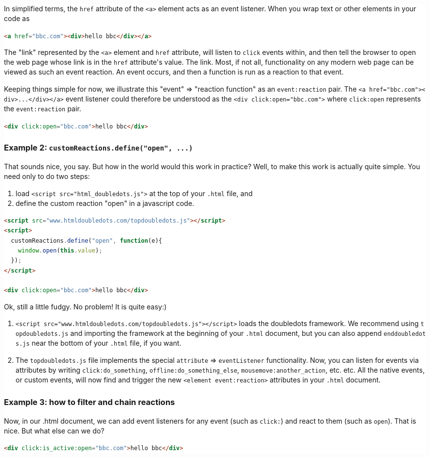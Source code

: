 In simplified terms, the `href` attribute of the `<a>` element acts as an event listener. When you wrap text or other elements in your code as 

```html
<a href="bbc.com"><div>hello bbc</div></a>
```

The "link" represented by the `<a>` element and `href` attribute, will listen to `click` events within, and then tell the browser to open the web page whose link is in the `href` attribute's value. The link. Most, if not all, functionality on any modern web page can be viewed as such an event reaction. An event occurs, and then a function is run as a reaction to that event. 

Keeping things simple for now, we illustrate this "event" => "reaction function" as an `event:reaction` pair. The `<a href="bbc.com"><div>...</div></a>` event listener could therefore be understood as the `<div click:open="bbc.com">` where `click:open` represents the `event:reaction` pair. 

```html
<div click:open="bbc.com">hello bbc</div>
```

### Example 2: `customReactions.define("open", ...)`

That sounds nice, you say. But how in the world would this work in practice? Well, to make this work is actually quite simple. You need only to do two steps:
1. load `<script src="html_doubledots.js">` at the top of your `.html` file, and
2. define the custom reaction "open" in a javascript code.

```html
<script src="www.htmldoubledots.com/topdoubledots.js"></script>
<script>
  customReactions.define("open", function(e){
    window.open(this.value);
  });
</script>

<div click:open="bbc.com">hello bbc</div>
```

Ok, still a little fudgy. No problem! It is quite easy:)

1. `<script src="www.htmldoubledots.com/topdoubledots.js"></script>` loads the doubledots framework. We recommend using `topdoubledots.js` and importing the framework at the beginning of your `.html` document, but you can also append `enddoubledots.js` near the bottom of your `.html` file, if you want.

2. The `topdoubledots.js` file  implements the special `attribute` => `eventListener` functionality. Now, you can listen for events via attributes by writing `click:do_something`, `offline:do_something_else`, `mousemove:another_action`, etc. etc. All the native events, or custom events, will now find and trigger the new `<element event:reaction>` attributes in your `.html` document.

### Example 3: how to filter and chain reactions

Now, in our .html document, we can add event listeners for any event (such as `click:`) and react to them (such as `open`). That is nice. But what else can we do?

```html
<div click:is_active:open="bbc.com">hello bbc</div>
```
